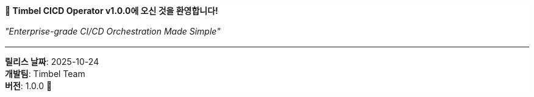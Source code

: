 
**🎉 Timbel CICD Operator v1.0.0에 오신 것을 환영합니다!**

*"Enterprise-grade CI/CD Orchestration Made Simple"*

---

**릴리스 날짜**: 2025-10-24  
**개발팀**: Timbel Team  
**버전**: 1.0.0 🚀

